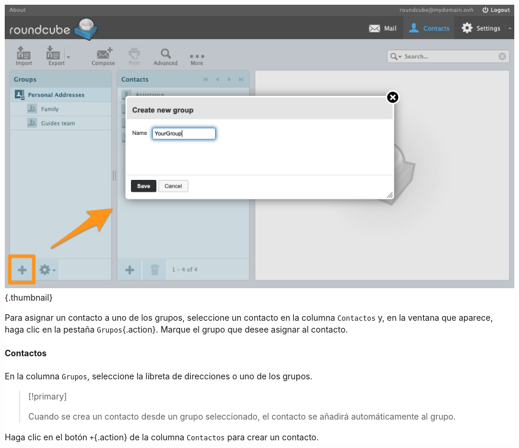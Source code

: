 ![hosting](images/roundcube10.png){.thumbnail}

Para asignar un contacto a uno de los grupos, seleccione un contacto en la columna `Contactos` y, en la ventana que aparece, haga clic en la pestaña `Grupos`{.action}. Marque el grupo que desee asignar al contacto.

#### Contactos <a name="contacts"></a>

En la columna `Grupos`, seleccione la libreta de direcciones o uno de los grupos.

> [!primary]
> 
> Cuando se crea un contacto desde un grupo seleccionado, el contacto se añadirá automáticamente al grupo.

Haga clic en el botón `+`{.action} de la columna `Contactos` para crear un contacto.
